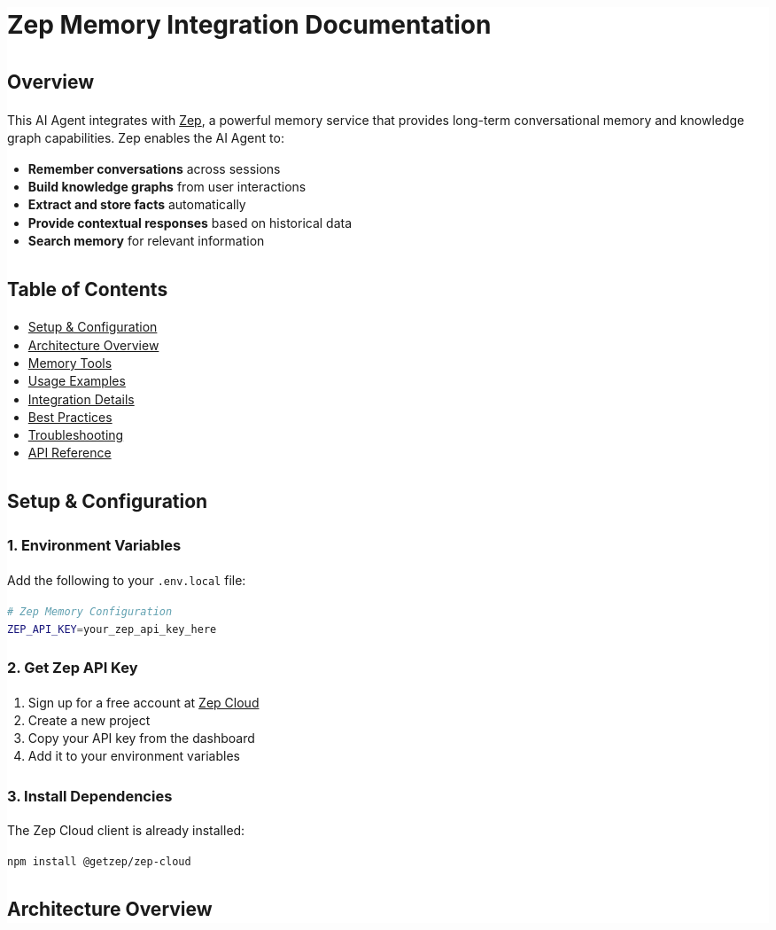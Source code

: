 # Zep Memory Integration Documentation

## Overview

This AI Agent integrates with [Zep](https://www.getzep.com), a powerful memory service that provides long-term conversational memory and knowledge graph capabilities. Zep enables the AI Agent to:

- **Remember conversations** across sessions
- **Build knowledge graphs** from user interactions
- **Extract and store facts** automatically
- **Provide contextual responses** based on historical data
- **Search memory** for relevant information

## Table of Contents

- [Setup & Configuration](#setup--configuration)
- [Architecture Overview](#architecture-overview)
- [Memory Tools](#memory-tools)
- [Usage Examples](#usage-examples)
- [Integration Details](#integration-details)
- [Best Practices](#best-practices)
- [Troubleshooting](#troubleshooting)
- [API Reference](#api-reference)

## Setup & Configuration

### 1. Environment Variables

Add the following to your `.env.local` file:

```bash
# Zep Memory Configuration
ZEP_API_KEY=your_zep_api_key_here
```

### 2. Get Zep API Key

1. Sign up for a free account at [Zep Cloud](https://app.getzep.com/)
2. Create a new project
3. Copy your API key from the dashboard
4. Add it to your environment variables

### 3. Install Dependencies

The Zep Cloud client is already installed:

```bash
npm install @getzep/zep-cloud
```

## Architecture Overview
